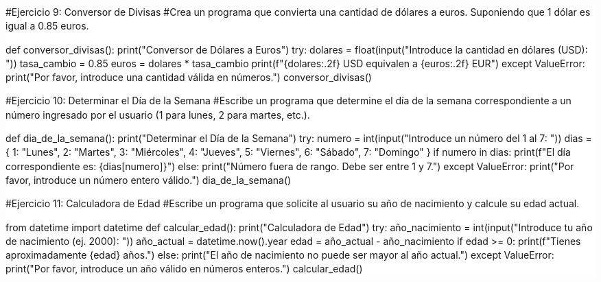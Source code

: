 
#Ejercicio 9: Conversor de Divisas
#Crea un programa que convierta una cantidad de dólares a euros. Suponiendo que 1 dólar es igual a 0.85 euros.

def conversor_divisas():
    print("Conversor de Dólares a Euros")
    try:
        dolares = float(input("Introduce la cantidad en dólares (USD): "))
        tasa_cambio = 0.85
        euros = dolares * tasa_cambio
        print(f"{dolares:.2f} USD equivalen a {euros:.2f} EUR")
    except ValueError:
        print("Por favor, introduce una cantidad válida en números.")
conversor_divisas()

#Ejercicio 10: Determinar el Día de la Semana
#Escribe un programa que determine el día de la semana correspondiente a un número ingresado por el usuario (1 para lunes, 2 para martes, etc.).

def dia_de_la_semana():
    print("Determinar el Día de la Semana")
    try:
        numero = int(input("Introduce un número del 1 al 7: "))
        dias = {
            1: "Lunes",
            2: "Martes",
            3: "Miércoles",
            4: "Jueves",
            5: "Viernes",
            6: "Sábado",
            7: "Domingo"
        }
        if numero in dias:
            print(f"El día correspondiente es: {dias[numero]}")
        else:
            print("Número fuera de rango. Debe ser entre 1 y 7.")
    except ValueError:
        print("Por favor, introduce un número entero válido.")
dia_de_la_semana()

#Ejercicio 11: Calculadora de Edad
#Escribe un programa que solicite al usuario su año de nacimiento y calcule su edad actual.

from datetime import datetime
def calcular_edad():
    print("Calculadora de Edad")
    try:
        año_nacimiento = int(input("Introduce tu año de nacimiento (ej. 2000): "))
        año_actual = datetime.now().year
        edad = año_actual - año_nacimiento
        if edad >= 0:
            print(f"Tienes aproximadamente {edad} años.")
        else:
            print("El año de nacimiento no puede ser mayor al año actual.")
    except ValueError:
        print("Por favor, introduce un año válido en números enteros.")
calcular_edad()
